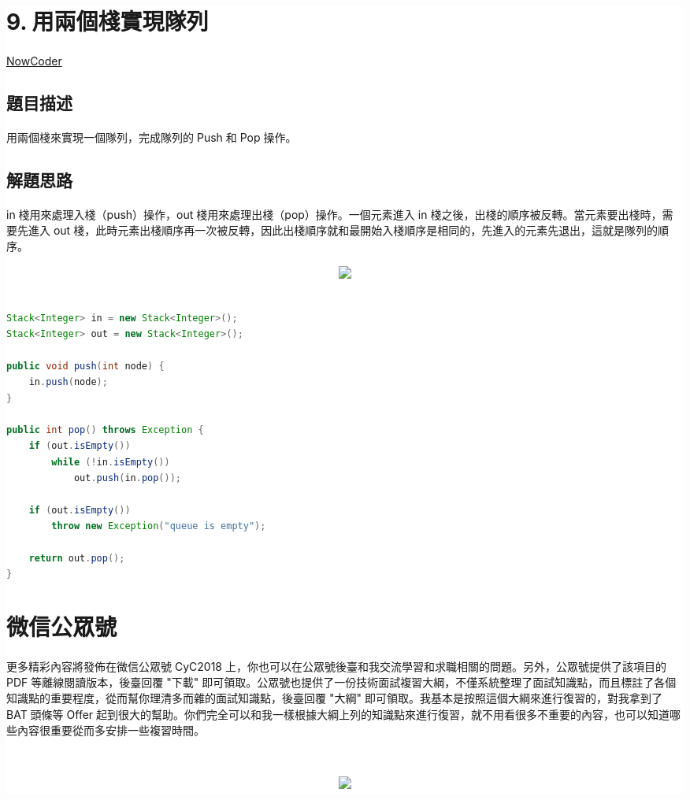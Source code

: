 # 9. 用兩個棧實現隊列

[NowCoder](https://www.nowcoder.com/practice/54275ddae22f475981afa2244dd448c6?tpId=13&tqId=11158&tPage=1&rp=1&ru=/ta/coding-interviews&qru=/ta/coding-interviews/question-ranking)

## 題目描述

用兩個棧來實現一個隊列，完成隊列的 Push 和 Pop 操作。

## 解題思路

in 棧用來處理入棧（push）操作，out 棧用來處理出棧（pop）操作。一個元素進入 in 棧之後，出棧的順序被反轉。當元素要出棧時，需要先進入 out 棧，此時元素出棧順序再一次被反轉，因此出棧順序就和最開始入棧順序是相同的，先進入的元素先退出，這就是隊列的順序。

<div align="center"> <img src="https://cs-notes-1256109796.cos.ap-guangzhou.myqcloud.com/3ea280b5-be7d-471b-ac76-ff020384357c.gif" width="350"/> </div><br>

```java
Stack<Integer> in = new Stack<Integer>();
Stack<Integer> out = new Stack<Integer>();

public void push(int node) {
    in.push(node);
}

public int pop() throws Exception {
    if (out.isEmpty())
        while (!in.isEmpty())
            out.push(in.pop());

    if (out.isEmpty())
        throw new Exception("queue is empty");

    return out.pop();
}
```





# 微信公眾號


更多精彩內容將發佈在微信公眾號 CyC2018 上，你也可以在公眾號後臺和我交流學習和求職相關的問題。另外，公眾號提供了該項目的 PDF 等離線閱讀版本，後臺回覆 "下載" 即可領取。公眾號也提供了一份技術面試複習大綱，不僅系統整理了面試知識點，而且標註了各個知識點的重要程度，從而幫你理清多而雜的面試知識點，後臺回覆 "大綱" 即可領取。我基本是按照這個大綱來進行復習的，對我拿到了 BAT 頭條等 Offer 起到很大的幫助。你們完全可以和我一樣根據大綱上列的知識點來進行復習，就不用看很多不重要的內容，也可以知道哪些內容很重要從而多安排一些複習時間。


<br><div align="center"><img width="320px" src="https://cs-notes-1256109796.cos.ap-guangzhou.myqcloud.com/other/公眾號海報6.png"></img></div>
